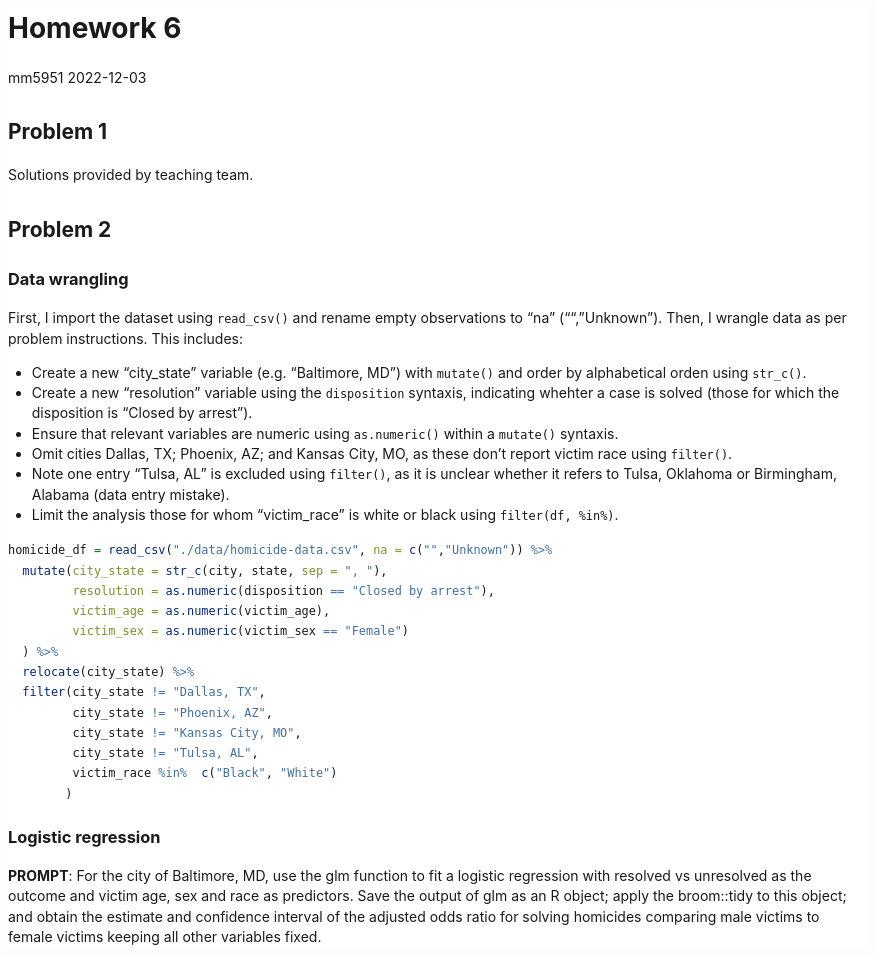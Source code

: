 Homework 6
================
mm5951
2022-12-03

## Problem 1

Solutions provided by teaching team.

## Problem 2

### Data wrangling

First, I import the dataset using `read_csv()` and rename empty
observations to “na” (““,”Unknown”). Then, I wrangle data as per problem
instructions. This includes:

- Create a new “city_state” variable (e.g. “Baltimore, MD”) with
  `mutate()` and order by alphabetical orden using `str_c()`.
- Create a new “resolution” variable using the `disposition` syntaxis,
  indicating whehter a case is solved (those for which the disposition
  is “Closed by arrest”).
- Ensure that relevant variables are numeric using `as.numeric()` within
  a `mutate()` syntaxis.
- Omit cities Dallas, TX; Phoenix, AZ; and Kansas City, MO, as these
  don’t report victim race using `filter()`.
- Note one entry “Tulsa, AL” is excluded using `filter()`, as it is
  unclear whether it refers to Tulsa, Oklahoma or Birmingham, Alabama
  (data entry mistake).
- Limit the analysis those for whom “victim_race” is white or black
  using `filter(df, %in%)`.

``` r
homicide_df = read_csv("./data/homicide-data.csv", na = c("","Unknown")) %>% 
  mutate(city_state = str_c(city, state, sep = ", "),
         resolution = as.numeric(disposition == "Closed by arrest"),
         victim_age = as.numeric(victim_age),
         victim_sex = as.numeric(victim_sex == "Female")
  ) %>% 
  relocate(city_state) %>% 
  filter(city_state != "Dallas, TX",
         city_state != "Phoenix, AZ",
         city_state != "Kansas City, MO",
         city_state != "Tulsa, AL",
         victim_race %in%  c("Black", "White")
        )
```

### Logistic regression

**PROMPT**: For the city of Baltimore, MD, use the glm function to fit a
logistic regression with resolved vs unresolved as the outcome and
victim age, sex and race as predictors. Save the output of glm as an R
object; apply the broom::tidy to this object; and obtain the estimate
and confidence interval of the adjusted odds ratio for solving homicides
comparing male victims to female victims keeping all other variables
fixed.
